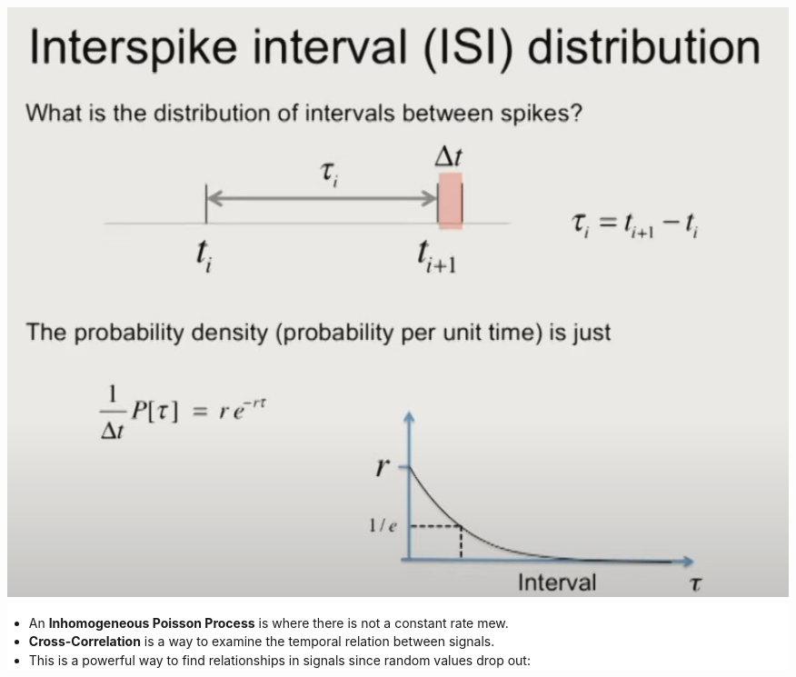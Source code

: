 ![Interspike Interval Distruibution](images/interspike-interval-distribution.png)
- An **Inhomogeneous Poisson Process** is where there is not a constant rate mew.
- **Cross-Correlation** is a way to examine the temporal relation between signals.
- This is a powerful way to find relationships in signals since random values drop out: